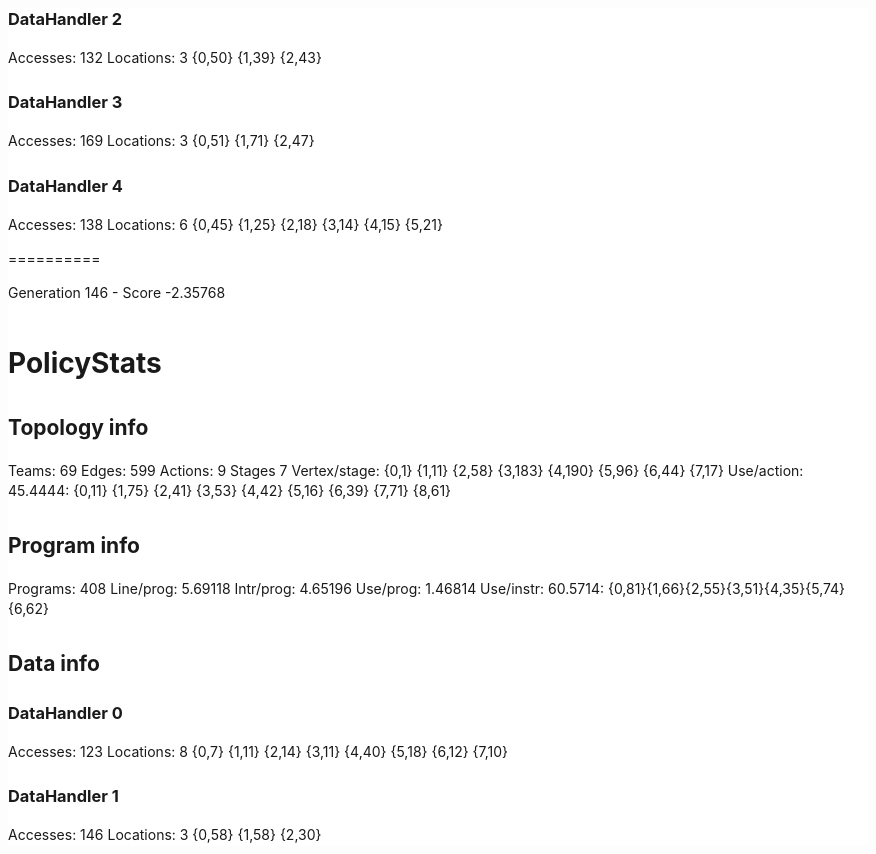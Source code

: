 ### DataHandler 2
Accesses:	132
Locations:	3
{0,50} {1,39} {2,43} 

### DataHandler 3
Accesses:	169
Locations:	3
{0,51} {1,71} {2,47} 

### DataHandler 4
Accesses:	138
Locations:	6
{0,45} {1,25} {2,18} {3,14} {4,15} {5,21} 


==========

Generation 146 - Score -2.35768

# PolicyStats
## Topology info
Teams:		69
Edges:		599
Actions:	9
Stages		7
Vertex/stage:	{0,1} {1,11} {2,58} {3,183} {4,190} {5,96} {6,44} {7,17} 
Use/action:	45.4444: {0,11} {1,75} {2,41} {3,53} {4,42} {5,16} {6,39} {7,71} {8,61} 

## Program info
Programs:	408
Line/prog:	5.69118
Intr/prog:	4.65196
Use/prog:	1.46814
Use/instr:	60.5714: {0,81}{1,66}{2,55}{3,51}{4,35}{5,74}{6,62}

## Data info

### DataHandler 0
Accesses:	123
Locations:	8
{0,7} {1,11} {2,14} {3,11} {4,40} {5,18} {6,12} {7,10} 

### DataHandler 1
Accesses:	146
Locations:	3
{0,58} {1,58} {2,30} 
